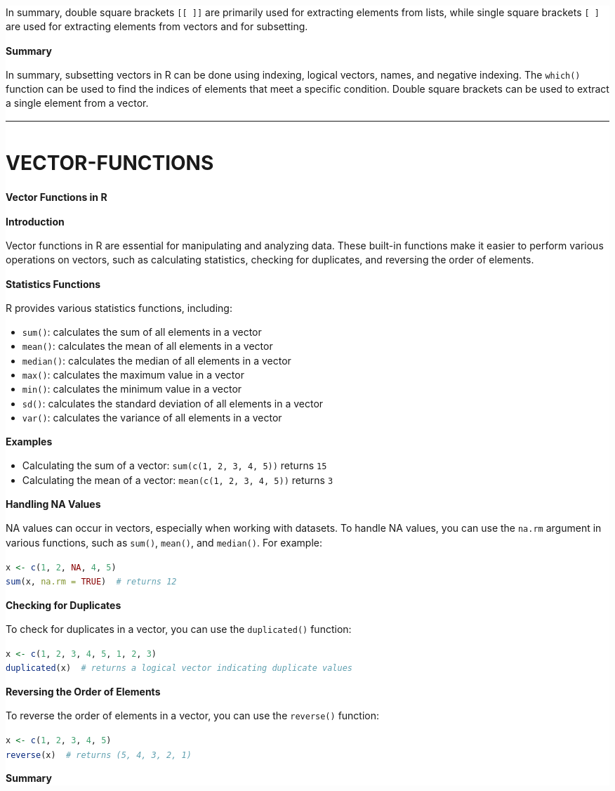 In summary, double square brackets `[[ ]]` are primarily used for extracting elements from lists, while single square brackets `[ ]` are used for extracting elements from vectors and for subsetting.

**Summary**

In summary, subsetting vectors in R can be done using indexing, logical vectors, names, and negative indexing. The `which()` function can be used to find the indices of elements that meet a specific condition. Double square brackets can be used to extract a single element from a vector.

---

# VECTOR-FUNCTIONS

**Vector Functions in R**

**Introduction**

Vector functions in R are essential for manipulating and analyzing data. These built-in functions make it easier to perform various operations on vectors, such as calculating statistics, checking for duplicates, and reversing the order of elements.

**Statistics Functions**

R provides various statistics functions, including:

* `sum()`: calculates the sum of all elements in a vector
* `mean()`: calculates the mean of all elements in a vector
* `median()`: calculates the median of all elements in a vector
* `max()`: calculates the maximum value in a vector
* `min()`: calculates the minimum value in a vector
* `sd()`: calculates the standard deviation of all elements in a vector
* `var()`: calculates the variance of all elements in a vector

**Examples**

* Calculating the sum of a vector: `sum(c(1, 2, 3, 4, 5))` returns `15`
* Calculating the mean of a vector: `mean(c(1, 2, 3, 4, 5))` returns `3`

**Handling NA Values**

NA values can occur in vectors, especially when working with datasets. To handle NA values, you can use the `na.rm` argument in various functions, such as `sum()`, `mean()`, and `median()`. For example:
```R
x <- c(1, 2, NA, 4, 5)
sum(x, na.rm = TRUE)  # returns 12
```
**Checking for Duplicates**

To check for duplicates in a vector, you can use the `duplicated()` function:
```R
x <- c(1, 2, 3, 4, 5, 1, 2, 3)
duplicated(x)  # returns a logical vector indicating duplicate values
```
**Reversing the Order of Elements**

To reverse the order of elements in a vector, you can use the `reverse()` function:
```R
x <- c(1, 2, 3, 4, 5)
reverse(x)  # returns (5, 4, 3, 2, 1)
```
**Summary**
